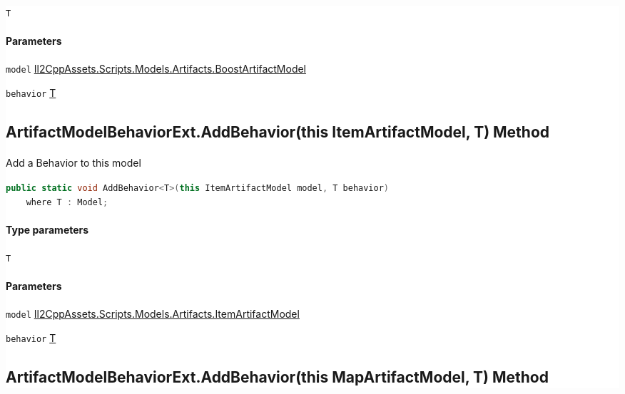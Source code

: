 `T`
#### Parameters

<a name='BTD_Mod_Helper.Extensions.ArtifactModelBehaviorExt.AddBehavior_T_(thisBoostArtifactModel,T).model'></a>

`model` [Il2CppAssets.Scripts.Models.Artifacts.BoostArtifactModel](https://docs.microsoft.com/en-us/dotnet/api/Il2CppAssets.Scripts.Models.Artifacts.BoostArtifactModel 'Il2CppAssets.Scripts.Models.Artifacts.BoostArtifactModel')

<a name='BTD_Mod_Helper.Extensions.ArtifactModelBehaviorExt.AddBehavior_T_(thisBoostArtifactModel,T).behavior'></a>

`behavior` [T](BTD_Mod_Helper.Extensions.ArtifactModelBehaviorExt.md#BTD_Mod_Helper.Extensions.ArtifactModelBehaviorExt.AddBehavior_T_(thisBoostArtifactModel,T).T 'BTD_Mod_Helper.Extensions.ArtifactModelBehaviorExt.AddBehavior<T>(this BoostArtifactModel, T).T')

<a name='BTD_Mod_Helper.Extensions.ArtifactModelBehaviorExt.AddBehavior_T_(thisItemArtifactModel,T)'></a>

## ArtifactModelBehaviorExt.AddBehavior<T>(this ItemArtifactModel, T) Method

Add a Behavior to this model

```csharp
public static void AddBehavior<T>(this ItemArtifactModel model, T behavior)
    where T : Model;
```
#### Type parameters

<a name='BTD_Mod_Helper.Extensions.ArtifactModelBehaviorExt.AddBehavior_T_(thisItemArtifactModel,T).T'></a>

`T`
#### Parameters

<a name='BTD_Mod_Helper.Extensions.ArtifactModelBehaviorExt.AddBehavior_T_(thisItemArtifactModel,T).model'></a>

`model` [Il2CppAssets.Scripts.Models.Artifacts.ItemArtifactModel](https://docs.microsoft.com/en-us/dotnet/api/Il2CppAssets.Scripts.Models.Artifacts.ItemArtifactModel 'Il2CppAssets.Scripts.Models.Artifacts.ItemArtifactModel')

<a name='BTD_Mod_Helper.Extensions.ArtifactModelBehaviorExt.AddBehavior_T_(thisItemArtifactModel,T).behavior'></a>

`behavior` [T](BTD_Mod_Helper.Extensions.ArtifactModelBehaviorExt.md#BTD_Mod_Helper.Extensions.ArtifactModelBehaviorExt.AddBehavior_T_(thisItemArtifactModel,T).T 'BTD_Mod_Helper.Extensions.ArtifactModelBehaviorExt.AddBehavior<T>(this ItemArtifactModel, T).T')

<a name='BTD_Mod_Helper.Extensions.ArtifactModelBehaviorExt.AddBehavior_T_(thisMapArtifactModel,T)'></a>

## ArtifactModelBehaviorExt.AddBehavior<T>(this MapArtifactModel, T) Method
